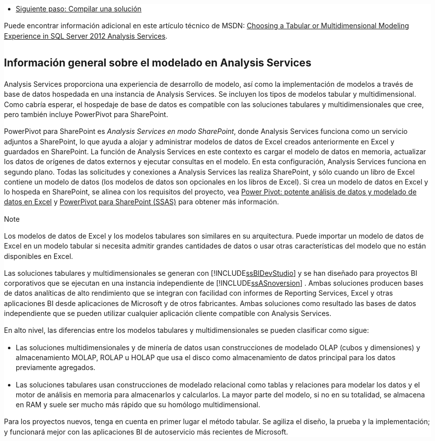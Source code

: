 -   [Siguiente paso: Compilar una solución](#bkmk_Next)  
  
 Puede encontrar información adicional en este artículo técnico de MSDN: [Choosing a Tabular or Multidimensional Modeling Experience in SQL Server 2012 Analysis Services](https://go.microsoft.com/fwlink/?LinkId=251588).  
  
##  <a name="overview-of-modeling-in-analysis-services"></a><a name="bkmk_overview"></a>Información general sobre el modelado en Analysis Services  
 Analysis Services proporciona una experiencia de desarrollo de modelo, así como la implementación de modelos a través de base de datos hospedada en una instancia de Analysis Services. Se incluyen los tipos de modelos tabular y multidimensional. Como cabría esperar, el hospedaje de base de datos es compatible con las soluciones tabulares y multidimensionales que cree, pero también incluye PowerPivot para SharePoint.  
  
 PowerPivot para SharePoint es *Analysis Services en modo SharePoint*, donde Analysis Services funciona como un servicio adjuntos a SharePoint, lo que ayuda a alojar y administrar modelos de datos de Excel creados anteriormente en Excel y guardados en SharePoint. La función de Analysis Services en este contexto es cargar el modelo de datos en memoria, actualizar los datos de orígenes de datos externos y ejecutar consultas en el modelo. En esta configuración, Analysis Services funciona en segundo plano. Todas las solicitudes y conexiones a Analysis Services las realiza SharePoint, y sólo cuando un libro de Excel contiene un modelo de datos (los modelos de datos son opcionales en los libros de Excel). Si crea un modelo de datos en Excel y lo hospeda en SharePoint, se alinea con los requisitos del proyecto, vea [Power Pivot: potente análisis de datos y modelado de datos en Excel](https://support.office.com/en-ie/article/Power-Pivot-Powerful-data-analysis-and-data-modeling-in-Excel-d7b119ed-1b3b-4f23-b634-445ab141b59b) y [PowerPivot para SharePoint &#40;SSAS&#41;](power-pivot-sharepoint/power-pivot-for-sharepoint-ssas.md) para obtener más información.  
  
> [!NOTE]  
>  Los modelos de datos de Excel y los modelos tabulares son similares en su arquitectura. Puede importar un modelo de datos de Excel en un modelo tabular si necesita admitir grandes cantidades de datos o usar otras características del modelo que no están disponibles en Excel.  
  
 Las soluciones tabulares y multidimensionales se generan con [!INCLUDE[ssBIDevStudio](../includes/ssbidevstudio-md.md)] y se han diseñado para proyectos BI corporativos que se ejecutan en una instancia independiente de [!INCLUDE[ssASnoversion](../includes/ssasnoversion-md.md)] . Ambas soluciones producen bases de datos analíticas de alto rendimiento que se integran con facilidad con informes de Reporting Services, Excel y otras aplicaciones BI desde aplicaciones de Microsoft y de otros fabricantes. Ambas soluciones como resultado las bases de datos independiente que se pueden utilizar cualquier aplicación cliente compatible con Analysis Services.  
  
 En alto nivel, las diferencias entre los modelos tabulares y multidimensionales se pueden clasificar como sigue:  
  
-   Las soluciones multidimensionales y de minería de datos usan construcciones de modelado OLAP (cubos y dimensiones) y almacenamiento MOLAP, ROLAP u HOLAP que usa el disco como almacenamiento de datos principal para los datos previamente agregados.  
  
-   Las soluciones tabulares usan construcciones de modelado relacional como tablas y relaciones para modelar los datos y el motor de análisis en memoria para almacenarlos y calcularlos. La mayor parte del modelo, si no en su totalidad, se almacena en RAM y suele ser mucho más rápido que su homólogo multidimensional.  
  
 Para los proyectos nuevos, tenga en cuenta en primer lugar el método tabular. Se agiliza el diseño, la prueba y la implementación; y funcionará mejor con las aplicaciones BI de autoservicio más recientes de Microsoft.  
  